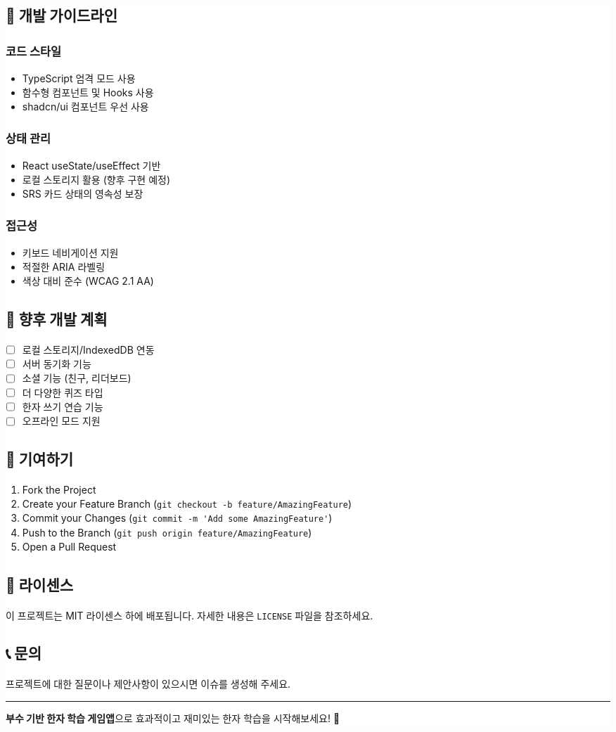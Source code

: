 ## 🔧 개발 가이드라인

### 코드 스타일
- TypeScript 엄격 모드 사용
- 함수형 컴포넌트 및 Hooks 사용
- shadcn/ui 컴포넌트 우선 사용

### 상태 관리
- React useState/useEffect 기반
- 로컬 스토리지 활용 (향후 구현 예정)
- SRS 카드 상태의 영속성 보장

### 접근성
- 키보드 네비게이션 지원
- 적절한 ARIA 라벨링
- 색상 대비 준수 (WCAG 2.1 AA)

## 🚧 향후 개발 계획

- [ ] 로컬 스토리지/IndexedDB 연동
- [ ] 서버 동기화 기능
- [ ] 소셜 기능 (친구, 리더보드)
- [ ] 더 다양한 퀴즈 타입
- [ ] 한자 쓰기 연습 기능
- [ ] 오프라인 모드 지원

## 🤝 기여하기

1. Fork the Project
2. Create your Feature Branch (`git checkout -b feature/AmazingFeature`)
3. Commit your Changes (`git commit -m 'Add some AmazingFeature'`)
4. Push to the Branch (`git push origin feature/AmazingFeature`)
5. Open a Pull Request

## 📄 라이센스

이 프로젝트는 MIT 라이센스 하에 배포됩니다. 자세한 내용은 `LICENSE` 파일을 참조하세요.

## 📞 문의

프로젝트에 대한 질문이나 제안사항이 있으시면 이슈를 생성해 주세요.

---

**부수 기반 한자 학습 게임앱**으로 효과적이고 재미있는 한자 학습을 시작해보세요! 🚀
